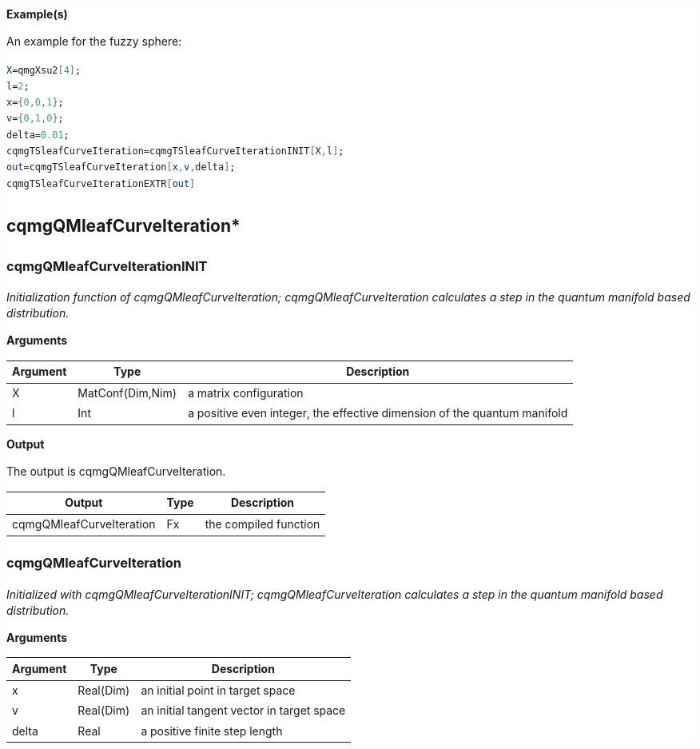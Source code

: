 **Example(s)**

An example for the fuzzy sphere:
```mathematica
X=qmgXsu2[4];
l=2;
x={0,0,1};
v={0,1,0};
delta=0.01;
cqmgTSleafCurveIteration=cqmgTSleafCurveIterationINIT[X,l];
out=cqmgTSleafCurveIteration[x,v,delta];
cqmgTSleafCurveIterationEXTR[out]
```
















## cqmgQMleafCurveIteration\*

### cqmgQMleafCurveIterationINIT
_Initialization function of cqmgQMleafCurveIteration; cqmgQMleafCurveIteration calculates a step in the quantum manifold based distribution._

**Arguments**

| Argument | Type | Description |
| --- | --- | --- |
| X | MatConf(Dim,Nim) | a matrix configuration |
| l | Int | a positive even integer, the effective dimension of the quantum manifold |

**Output**

The output is cqmgQMleafCurveIteration.

| Output | Type | Description |
| --- | --- | --- |
| cqmgQMleafCurveIteration | Fx | the compiled function |

### cqmgQMleafCurveIteration
_Initialized with cqmgQMleafCurveIterationINIT; cqmgQMleafCurveIteration calculates a step in the quantum manifold based distribution._


**Arguments**

| Argument | Type | Description |
| --- | --- | --- |
| x | Real(Dim) | an initial point in target space |
| v | Real(Dim) | an initial tangent vector in target space |
| delta | Real | a positive finite step length |
